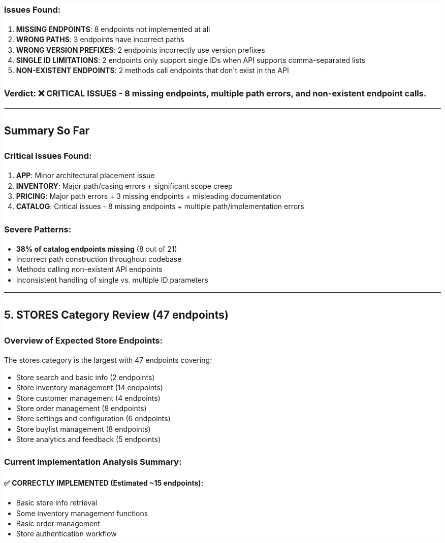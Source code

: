 ### Issues Found:
1. **MISSING ENDPOINTS**: 8 endpoints not implemented at all
2. **WRONG PATHS**: 3 endpoints have incorrect paths
3. **WRONG VERSION PREFIXES**: 2 endpoints incorrectly use version prefixes
4. **SINGLE ID LIMITATIONS**: 2 endpoints only support single IDs when API supports comma-separated lists
5. **NON-EXISTENT ENDPOINTS**: 2 methods call endpoints that don't exist in the API

### Verdict: ❌ **CRITICAL ISSUES** - 8 missing endpoints, multiple path errors, and non-existent endpoint calls.

---

## Summary So Far

### Critical Issues Found:
1. **APP**: Minor architectural placement issue  
2. **INVENTORY**: Major path/casing errors + significant scope creep
3. **PRICING**: Major path errors + 3 missing endpoints + misleading documentation
4. **CATALOG**: Critical issues - 8 missing endpoints + multiple path/implementation errors

### Severe Patterns:
- **38% of catalog endpoints missing** (8 out of 21)
- Incorrect path construction throughout codebase
- Methods calling non-existent API endpoints
- Inconsistent handling of single vs. multiple ID parameters

---

## 5. STORES Category Review (47 endpoints)

### Overview of Expected Store Endpoints:
The stores category is the largest with 47 endpoints covering:
- Store search and basic info (2 endpoints)
- Store inventory management (14 endpoints) 
- Store customer management (4 endpoints)
- Store order management (8 endpoints)
- Store settings and configuration (6 endpoints)
- Store buylist management (8 endpoints)
- Store analytics and feedback (5 endpoints)

### Current Implementation Analysis Summary:

#### ✅ **CORRECTLY IMPLEMENTED** (Estimated ~15 endpoints):
- Basic store info retrieval
- Some inventory management functions
- Basic order management
- Store authentication workflow
